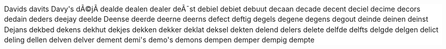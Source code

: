 Davids
davits
Davy's
dÃ©jÃ 
dealde
dealen
dealer
deÃ¯st
debiel
debiet
debuut
decaan
decade
decent
deciel
decime
decors
dedain
deders
deejay
deelde
Deense
deerde
deerne
deerns
defect
deftig
degels
degene
degens
degout
deinde
deinen
deinst
Dejans
dekbed
dekens
dekhut
dekjes
dekken
dekker
deklat
deksel
dekten
delend
delers
delete
delfde
delfts
delgde
delgen
delict
deling
dellen
delven
delver
dement
demi's
demo's
demons
dempen
demper
dempig
dempte